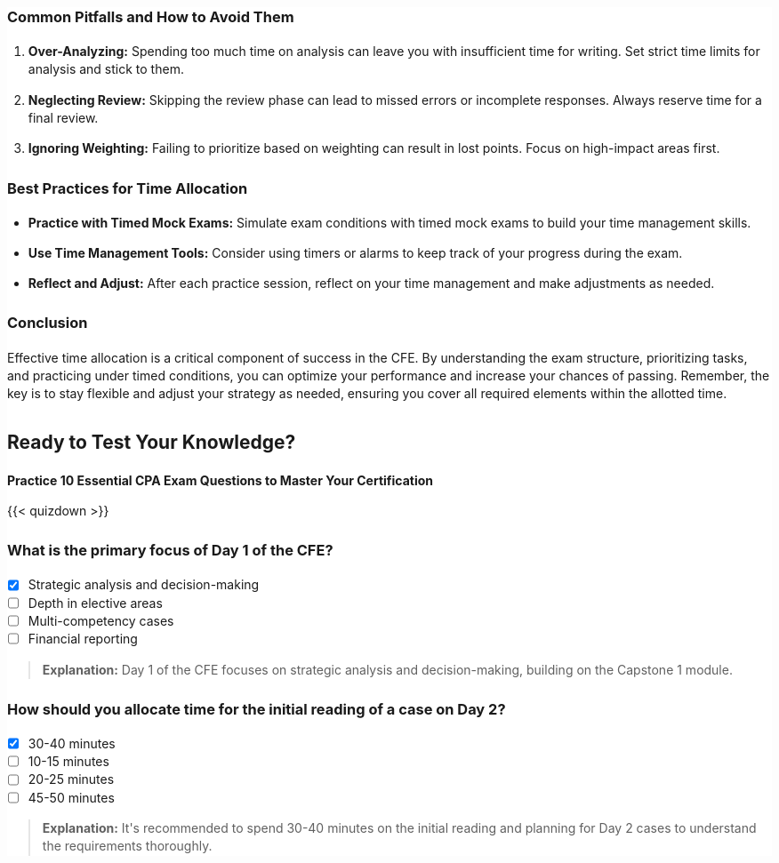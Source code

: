 ### Common Pitfalls and How to Avoid Them

1. **Over-Analyzing:** Spending too much time on analysis can leave you with insufficient time for writing. Set strict time limits for analysis and stick to them.

2. **Neglecting Review:** Skipping the review phase can lead to missed errors or incomplete responses. Always reserve time for a final review.

3. **Ignoring Weighting:** Failing to prioritize based on weighting can result in lost points. Focus on high-impact areas first.

### Best Practices for Time Allocation

- **Practice with Timed Mock Exams:** Simulate exam conditions with timed mock exams to build your time management skills.

- **Use Time Management Tools:** Consider using timers or alarms to keep track of your progress during the exam.

- **Reflect and Adjust:** After each practice session, reflect on your time management and make adjustments as needed.

### Conclusion

Effective time allocation is a critical component of success in the CFE. By understanding the exam structure, prioritizing tasks, and practicing under timed conditions, you can optimize your performance and increase your chances of passing. Remember, the key is to stay flexible and adjust your strategy as needed, ensuring you cover all required elements within the allotted time.

## **Ready to Test Your Knowledge?**

**Practice 10 Essential CPA Exam Questions to Master Your Certification**

{{< quizdown >}}

### What is the primary focus of Day 1 of the CFE?

- [x] Strategic analysis and decision-making
- [ ] Depth in elective areas
- [ ] Multi-competency cases
- [ ] Financial reporting

> **Explanation:** Day 1 of the CFE focuses on strategic analysis and decision-making, building on the Capstone 1 module.

### How should you allocate time for the initial reading of a case on Day 2?

- [x] 30-40 minutes
- [ ] 10-15 minutes
- [ ] 20-25 minutes
- [ ] 45-50 minutes

> **Explanation:** It's recommended to spend 30-40 minutes on the initial reading and planning for Day 2 cases to understand the requirements thoroughly.
